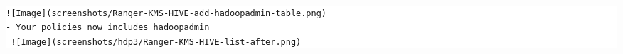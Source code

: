     ![Image](screenshots/Ranger-KMS-HIVE-add-hadoopadmin-table.png) 
    - Your policies now includes hadoopadmin
     ![Image](screenshots/hdp3/Ranger-KMS-HIVE-list-after.png) 
     